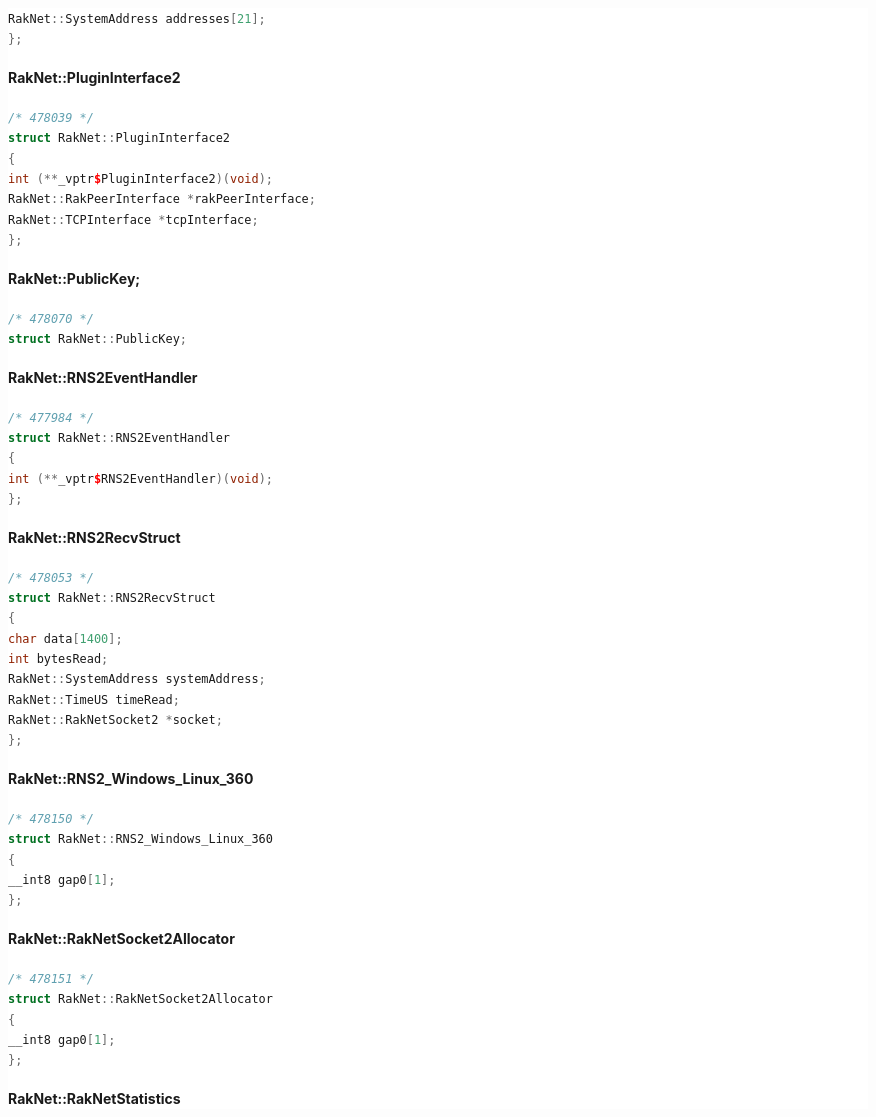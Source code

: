```cpp
RakNet::SystemAddress addresses[21];
};

```
#### RakNet::PluginInterface2
```cpp
/* 478039 */
struct RakNet::PluginInterface2
{
int (**_vptr$PluginInterface2)(void);
RakNet::RakPeerInterface *rakPeerInterface;
RakNet::TCPInterface *tcpInterface;
};

```
#### RakNet::PublicKey;
```cpp
/* 478070 */
struct RakNet::PublicKey;

```
#### RakNet::RNS2EventHandler
```cpp
/* 477984 */
struct RakNet::RNS2EventHandler
{
int (**_vptr$RNS2EventHandler)(void);
};

```
#### RakNet::RNS2RecvStruct
```cpp
/* 478053 */
struct RakNet::RNS2RecvStruct
{
char data[1400];
int bytesRead;
RakNet::SystemAddress systemAddress;
RakNet::TimeUS timeRead;
RakNet::RakNetSocket2 *socket;
};

```
#### RakNet::RNS2_Windows_Linux_360
```cpp
/* 478150 */
struct RakNet::RNS2_Windows_Linux_360
{
__int8 gap0[1];
};

```
#### RakNet::RakNetSocket2Allocator
```cpp
/* 478151 */
struct RakNet::RakNetSocket2Allocator
{
__int8 gap0[1];
};

```
#### RakNet::RakNetStatistics
```cpp
```